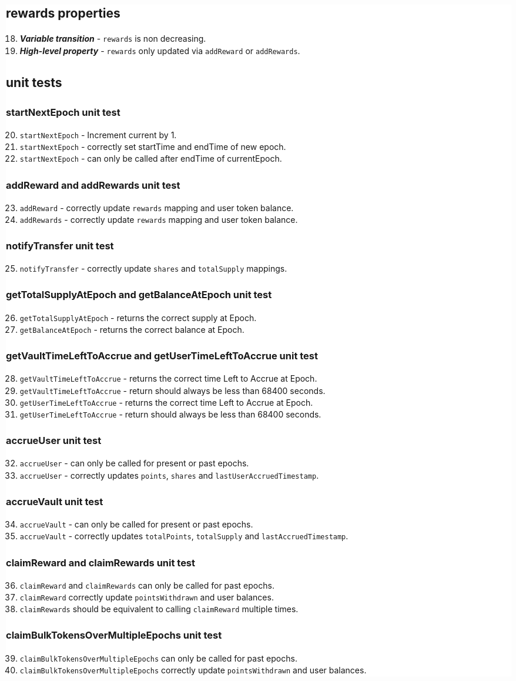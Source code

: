 ## rewards properties
18. ***Variable transition***  - `rewards`  is non decreasing.
19. ***High-level property*** - `rewards`  only updated via `addReward` or `addRewards`.

## unit tests

### startNextEpoch unit test
20. `startNextEpoch` - Increment current by 1.
21. `startNextEpoch` - correctly set startTime and endTime of new epoch.
22. `startNextEpoch` - can only be called after endTime of currentEpoch.



### addReward and addRewards unit test
23. `addReward` - correctly update `rewards` mapping and user token balance.
24. `addRewards` - correctly update `rewards` mapping and user token balance.


### notifyTransfer unit test
25. `notifyTransfer` - correctly update `shares`  and `totalSupply` mappings.

### getTotalSupplyAtEpoch and getBalanceAtEpoch unit test
26. `getTotalSupplyAtEpoch` - returns the correct supply at Epoch.
27. `getBalanceAtEpoch` - returns the correct balance at Epoch.

### getVaultTimeLeftToAccrue and getUserTimeLeftToAccrue unit test
28. `getVaultTimeLeftToAccrue` - returns the correct time Left to Accrue at Epoch.
29. `getVaultTimeLeftToAccrue` - return should always be less than 68400 seconds.
30. `getUserTimeLeftToAccrue` - returns the correct time Left to Accrue at Epoch.
31. `getUserTimeLeftToAccrue` - return should always be less than 68400 seconds.


### accrueUser unit test
32. `accrueUser` - can only be called for present or past epochs.
33. `accrueUser` - correctly updates `points`, `shares` and `lastUserAccruedTimestamp`.

### accrueVault unit test
34. `accrueVault` - can only be called for present or past epochs.
35. `accrueVault` - correctly updates `totalPoints`, `totalSupply` and `lastAccruedTimestamp`.


### claimReward and claimRewards unit test
36. `claimReward` and `claimRewards` can only be called for past epochs.
37. `claimReward` correctly update `pointsWithdrawn` and user balances.
38. `claimRewards` should be equivalent to calling `claimReward` multiple times.


### claimBulkTokensOverMultipleEpochs unit test
39. `claimBulkTokensOverMultipleEpochs` can only be called for past epochs.
40. `claimBulkTokensOverMultipleEpochs` correctly update `pointsWithdrawn` and user balances.
